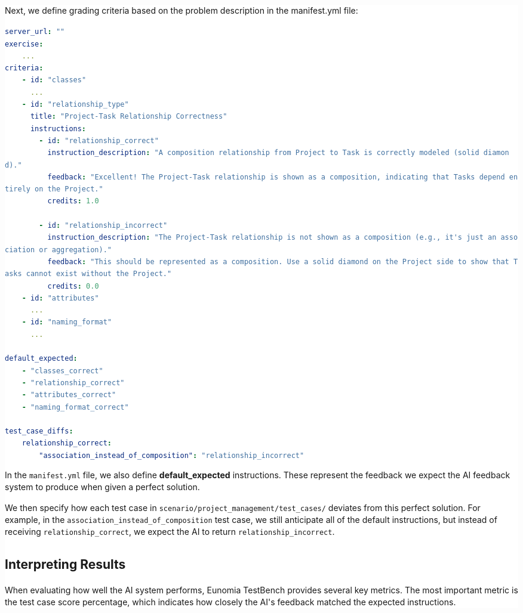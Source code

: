 Next, we define grading criteria based on the problem description in the manifest.yml file:

```yml
server_url: ""
exercise:
    ...
criteria:
    - id: "classes"
      ...
    - id: "relationship_type"
      title: "Project-Task Relationship Correctness"
      instructions:
        - id: "relationship_correct"
          instruction_description: "A composition relationship from Project to Task is correctly modeled (solid diamond)."
          feedback: "Excellent! The Project-Task relationship is shown as a composition, indicating that Tasks depend entirely on the Project."
          credits: 1.0
  
        - id: "relationship_incorrect"
          instruction_description: "The Project-Task relationship is not shown as a composition (e.g., it's just an association or aggregation)."
          feedback: "This should be represented as a composition. Use a solid diamond on the Project side to show that Tasks cannot exist without the Project."
          credits: 0.0
    - id: "attributes"
      ...
    - id: "naming_format"
      ...

default_expected:
    - "classes_correct"
    - "relationship_correct"
    - "attributes_correct"
    - "naming_format_correct"

test_case_diffs:
    relationship_correct:
        "association_instead_of_composition": "relationship_incorrect"
```

In the `manifest.yml` file, we also define **default_expected** instructions. These represent the feedback we expect the AI feedback system to produce when given a perfect solution.

We then specify how each test case in `scenario/project_management/test_cases/` deviates from this perfect solution. For example, in the `association_instead_of_composition` test case, we still anticipate all of the default instructions, but instead of receiving `relationship_correct`, we expect the AI to return `relationship_incorrect`.

## Interpreting Results

When evaluating how well the AI system performs, Eunomia TestBench provides several key metrics. The most important metric is the test case score percentage, which indicates how closely the AI's feedback matched the expected instructions.
